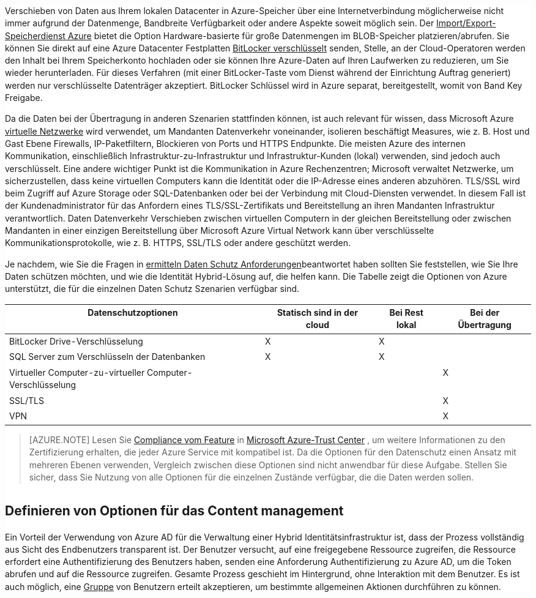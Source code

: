 Verschieben von Daten aus Ihrem lokalen Datacenter in Azure-Speicher über eine Internetverbindung möglicherweise nicht immer aufgrund der Datenmenge, Bandbreite Verfügbarkeit oder andere Aspekte soweit möglich sein. Der [Import/Export-Speicherdienst Azure](../storage/storage-import-export-service.md) bietet die Option Hardware-basierte für große Datenmengen im BLOB-Speicher platzieren/abrufen. Sie können Sie direkt auf eine Azure Datacenter Festplatten [BitLocker verschlüsselt](https://technet.microsoft.com/library/dn306081#BKMK_BL2012R2) senden, Stelle, an der Cloud-Operatoren werden den Inhalt bei Ihrem Speicherkonto hochladen oder sie können Ihre Azure-Daten auf Ihren Laufwerken zu reduzieren, um Sie wieder herunterladen. Für dieses Verfahren (mit einer BitLocker-Taste vom Dienst während der Einrichtung Auftrag generiert) werden nur verschlüsselte Datenträger akzeptiert. BitLocker Schlüssel wird in Azure separat, bereitgestellt, womit von Band Key Freigabe.

Da die Daten bei der Übertragung in anderen Szenarien stattfinden können, ist auch relevant für wissen, dass Microsoft Azure [virtuelle Netzwerke](https://azure.microsoft.com/documentation/services/virtual-network/) wird verwendet, um Mandanten Datenverkehr voneinander, isolieren beschäftigt Measures, wie z. B. Host und Gast Ebene Firewalls, IP-Paketfiltern, Blockieren von Ports und HTTPS Endpunkte. Die meisten Azure des internen Kommunikation, einschließlich Infrastruktur-zu-Infrastruktur und Infrastruktur-Kunden (lokal) verwenden, sind jedoch auch verschlüsselt. Eine andere wichtiger Punkt ist die Kommunikation in Azure Rechenzentren; Microsoft verwaltet Netzwerke, um sicherzustellen, dass keine virtuellen Computers kann die Identität oder die IP-Adresse eines anderen abzuhören. TLS/SSL wird beim Zugriff auf Azure Storage oder SQL-Datenbanken oder bei der Verbindung mit Cloud-Diensten verwendet. In diesem Fall ist der Kundenadministrator für das Anfordern eines TLS/SSL-Zertifikats und Bereitstellung an ihren Mandanten Infrastruktur verantwortlich. Daten Datenverkehr Verschieben zwischen virtuellen Computern in der gleichen Bereitstellung oder zwischen Mandanten in einer einzigen Bereitstellung über Microsoft Azure Virtual Network kann über verschlüsselte Kommunikationsprotokolle, wie z. B. HTTPS, SSL/TLS oder andere geschützt werden.

Je nachdem, wie Sie die Fragen in [ermitteln Daten Schutz Anforderungen](active-directory-hybrid-identity-design-considerations-dataprotection-requirements.md)beantwortet haben sollten Sie feststellen, wie Sie Ihre Daten schützen möchten, und wie die Identität Hybrid-Lösung auf, die helfen kann. Die Tabelle zeigt die Optionen von Azure unterstützt, die für die einzelnen Daten Schutz Szenarien verfügbar sind.


| Datenschutzoptionen         | Statisch sind in der cloud | Bei Rest lokal | Bei der Übertragung |
|---------------------------------|----------------------|---------------------|------------|
| BitLocker Drive-Verschlüsselung      | X                    | X                   |            |
| SQL Server zum Verschlüsseln der Datenbanken | X                    | X                   |            |
| Virtueller Computer-zu-virtueller Computer-Verschlüsselung             |                      |                     | X          |
| SSL/TLS                         |                      |                     | X          |
| VPN                             |                      |                     | X          |


>[AZURE.NOTE]
Lesen Sie [Compliance vom Feature](https://azure.microsoft.com/support/trust-center/services/) in [Microsoft Azure-Trust Center](https://azure.microsoft.com/support/trust-center/) , um weitere Informationen zu den Zertifizierung erhalten, die jeder Azure Service mit kompatibel ist.
Da die Optionen für den Datenschutz einen Ansatz mit mehreren Ebenen verwenden, Vergleich zwischen diese Optionen sind nicht anwendbar für diese Aufgabe. Stellen Sie sicher, dass Sie Nutzung von alle Optionen für die einzelnen Zustände verfügbar, die die Daten werden sollen.

## <a name="define-content-management-options"></a>Definieren von Optionen für das Content management
Ein Vorteil der Verwendung von Azure AD für die Verwaltung einer Hybrid Identitätsinfrastruktur ist, dass der Prozess vollständig aus Sicht des Endbenutzers transparent ist. Der Benutzer versucht, auf eine freigegebene Ressource zugreifen, die Ressource erfordert eine Authentifizierung des Benutzers haben, senden eine Anforderung Authentifizierung zu Azure AD, um die Token abrufen und auf die Ressource zugreifen. Gesamte Prozess geschieht im Hintergrund, ohne Interaktion mit dem Benutzer. Es ist auch möglich, eine [Gruppe](active-directory-manage-groups.md#getting-started-with-access-management) von Benutzern erteilt akzeptieren, um bestimmte allgemeinen Aktionen durchführen zu können.
